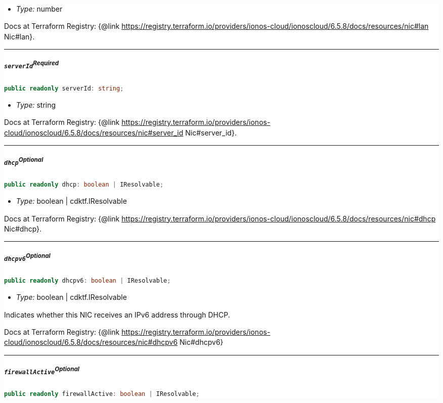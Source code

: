 - *Type:* number

Docs at Terraform Registry: {@link https://registry.terraform.io/providers/ionos-cloud/ionoscloud/6.5.8/docs/resources/nic#lan Nic#lan}.

---

##### `serverId`<sup>Required</sup> <a name="serverId" id="@cdktf/provider-ionoscloud.nic.NicConfig.property.serverId"></a>

```typescript
public readonly serverId: string;
```

- *Type:* string

Docs at Terraform Registry: {@link https://registry.terraform.io/providers/ionos-cloud/ionoscloud/6.5.8/docs/resources/nic#server_id Nic#server_id}.

---

##### `dhcp`<sup>Optional</sup> <a name="dhcp" id="@cdktf/provider-ionoscloud.nic.NicConfig.property.dhcp"></a>

```typescript
public readonly dhcp: boolean | IResolvable;
```

- *Type:* boolean | cdktf.IResolvable

Docs at Terraform Registry: {@link https://registry.terraform.io/providers/ionos-cloud/ionoscloud/6.5.8/docs/resources/nic#dhcp Nic#dhcp}.

---

##### `dhcpv6`<sup>Optional</sup> <a name="dhcpv6" id="@cdktf/provider-ionoscloud.nic.NicConfig.property.dhcpv6"></a>

```typescript
public readonly dhcpv6: boolean | IResolvable;
```

- *Type:* boolean | cdktf.IResolvable

Indicates whether this NIC receives an IPv6 address through DHCP.

Docs at Terraform Registry: {@link https://registry.terraform.io/providers/ionos-cloud/ionoscloud/6.5.8/docs/resources/nic#dhcpv6 Nic#dhcpv6}

---

##### `firewallActive`<sup>Optional</sup> <a name="firewallActive" id="@cdktf/provider-ionoscloud.nic.NicConfig.property.firewallActive"></a>

```typescript
public readonly firewallActive: boolean | IResolvable;
```
